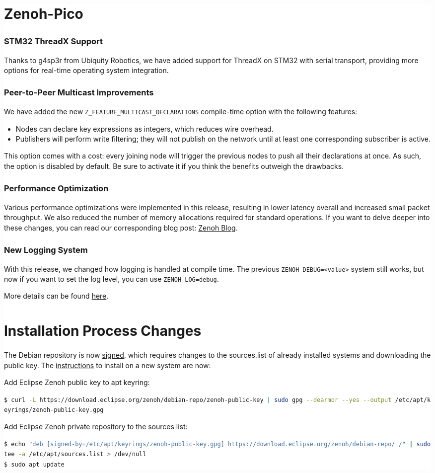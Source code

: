 # Zenoh-Pico

### STM32 ThreadX Support

Thanks to g4sp3r from Ubiquity Robotics, we have added support for ThreadX on STM32 with serial transport, providing more options for real-time operating system integration.

### Peer-to-Peer Multicast Improvements

We have added the new `Z_FEATURE_MULTICAST_DECLARATIONS` compile-time option with the following features:

* Nodes can declare key expressions as integers, which reduces wire overhead.
* Publishers will perform write filtering; they will not publish on the network until at least one corresponding subscriber is active.

This option comes with a cost: every joining node will trigger the previous nodes to push all their declarations at once. As such, the option is disabled by default. Be sure to activate it if you think the benefits outweigh the drawbacks.

### Performance Optimization

Various performance optimizations were implemented in this release, resulting in lower latency overall and increased small packet throughput. We also reduced the number of memory allocations required for standard operations. If you want to delve deeper into these changes, you can read our corresponding blog post: [Zenoh Blog](https://zenoh.io/blog/2025-07-11-zenoh-pico-peer-to-peer-unicast/).

### New Logging System

With this release, we changed how logging is handled at compile time. The previous `ZENOH_DEBUG=<value>` system still works, but now if you want to set the log level, you can use `ZENOH_LOG=debug`.

  More details can be found [here](https://github.com/eclipse-zenoh/zenoh-pico/pull/934).


# Installation Process Changes

The Debian repository is now [signed](https://github.com/eclipse-zenoh/ci/issues/316), which requires changes to the sources.list of already installed systems and downloading the public key. The [instructions](https://zenoh.io/docs/getting-started/installation/#ubuntu-or-any-debian) to install on a new system are now:

Add Eclipse Zenoh public key to apt keyring:
```bash
$ curl -L https://download.eclipse.org/zenoh/debian-repo/zenoh-public-key | sudo gpg --dearmor --yes --output /etc/apt/keyrings/zenoh-public-key.gpg
```

Add Eclipse Zenoh private repository to the sources list:
```bash
$ echo "deb [signed-by=/etc/apt/keyrings/zenoh-public-key.gpg] https://download.eclipse.org/zenoh/debian-repo/ /" | sudo tee -a /etc/apt/sources.list > /dev/null
$ sudo apt update
```
